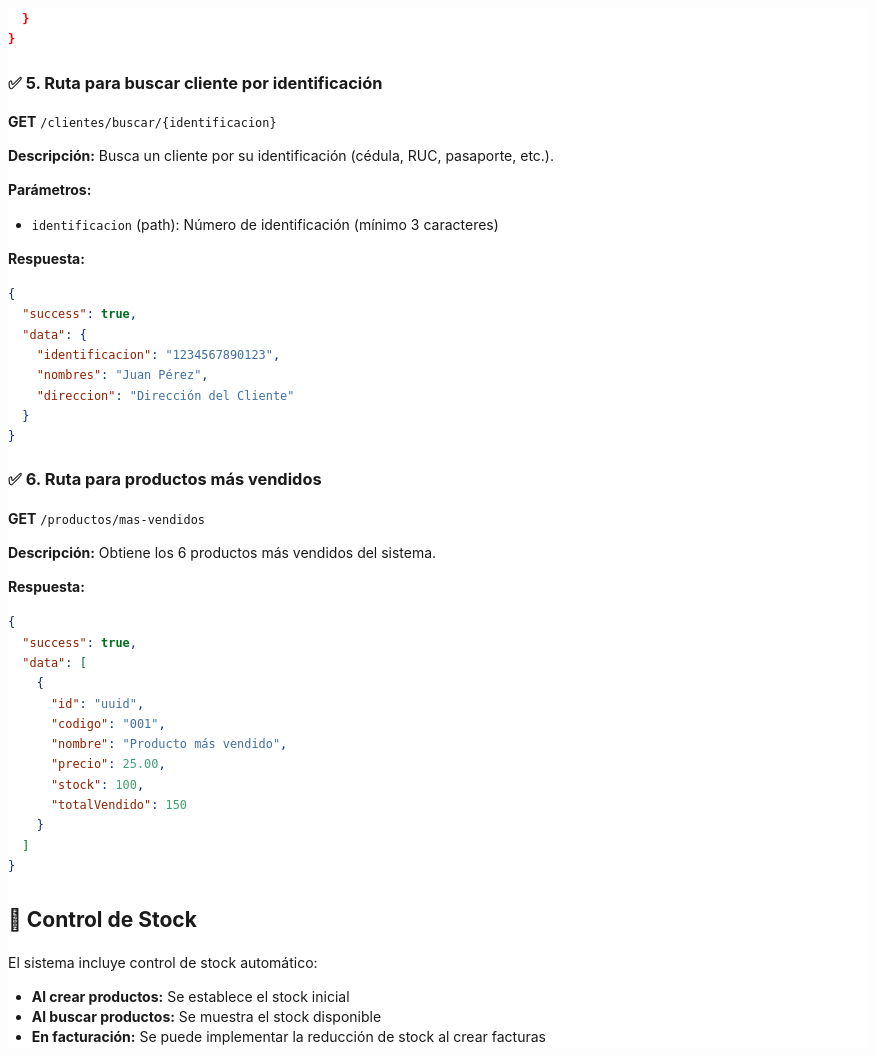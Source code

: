 ```json
  }
}
```

### ✅ 5. Ruta para buscar cliente por identificación
**GET** `/clientes/buscar/{identificacion}`

**Descripción:** Busca un cliente por su identificación (cédula, RUC, pasaporte, etc.).

**Parámetros:**
- `identificacion` (path): Número de identificación (mínimo 3 caracteres)

**Respuesta:**
```json
{
  "success": true,
  "data": {
    "identificacion": "1234567890123",
    "nombres": "Juan Pérez",
    "direccion": "Dirección del Cliente"
  }
}
```

### ✅ 6. Ruta para productos más vendidos
**GET** `/productos/mas-vendidos`

**Descripción:** Obtiene los 6 productos más vendidos del sistema.

**Respuesta:**
```json
{
  "success": true,
  "data": [
    {
      "id": "uuid",
      "codigo": "001",
      "nombre": "Producto más vendido",
      "precio": 25.00,
      "stock": 100,
      "totalVendido": 150
    }
  ]
}
```

## 🔧 Control de Stock

El sistema incluye control de stock automático:

- **Al crear productos:** Se establece el stock inicial
- **Al buscar productos:** Se muestra el stock disponible
- **En facturación:** Se puede implementar la reducción de stock al crear facturas
